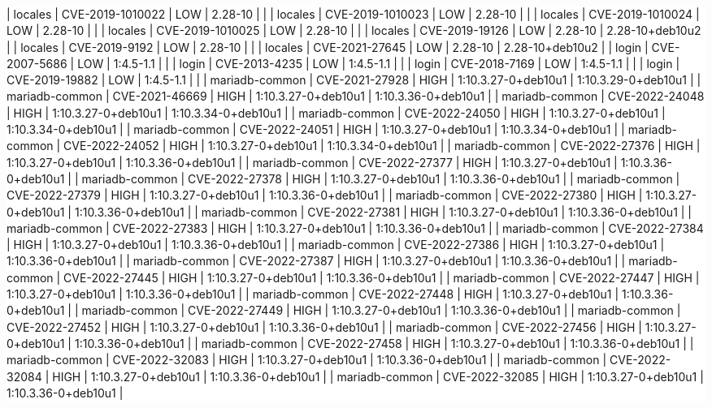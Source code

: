 | locales         |    CVE-2019-1010022   |   LOW  |  2.28-10 |  |
| locales         |    CVE-2019-1010023   |   LOW  |  2.28-10 |  |
| locales         |    CVE-2019-1010024   |   LOW  |  2.28-10 |  |
| locales         |    CVE-2019-1010025   |   LOW  |  2.28-10 |  |
| locales         |    CVE-2019-19126   |   LOW  |  2.28-10 | 2.28-10+deb10u2 |
| locales         |    CVE-2019-9192   |   LOW  |  2.28-10 |  |
| locales         |    CVE-2021-27645   |   LOW  |  2.28-10 | 2.28-10+deb10u2 |
| login         |    CVE-2007-5686   |   LOW  |  1:4.5-1.1 |  |
| login         |    CVE-2013-4235   |   LOW  |  1:4.5-1.1 |  |
| login         |    CVE-2018-7169   |   LOW  |  1:4.5-1.1 |  |
| login         |    CVE-2019-19882   |   LOW  |  1:4.5-1.1 |  |
| mariadb-common         |    CVE-2021-27928   |   HIGH  |  1:10.3.27-0+deb10u1 | 1:10.3.29-0+deb10u1 |
| mariadb-common         |    CVE-2021-46669   |   HIGH  |  1:10.3.27-0+deb10u1 | 1:10.3.36-0+deb10u1 |
| mariadb-common         |    CVE-2022-24048   |   HIGH  |  1:10.3.27-0+deb10u1 | 1:10.3.34-0+deb10u1 |
| mariadb-common         |    CVE-2022-24050   |   HIGH  |  1:10.3.27-0+deb10u1 | 1:10.3.34-0+deb10u1 |
| mariadb-common         |    CVE-2022-24051   |   HIGH  |  1:10.3.27-0+deb10u1 | 1:10.3.34-0+deb10u1 |
| mariadb-common         |    CVE-2022-24052   |   HIGH  |  1:10.3.27-0+deb10u1 | 1:10.3.34-0+deb10u1 |
| mariadb-common         |    CVE-2022-27376   |   HIGH  |  1:10.3.27-0+deb10u1 | 1:10.3.36-0+deb10u1 |
| mariadb-common         |    CVE-2022-27377   |   HIGH  |  1:10.3.27-0+deb10u1 | 1:10.3.36-0+deb10u1 |
| mariadb-common         |    CVE-2022-27378   |   HIGH  |  1:10.3.27-0+deb10u1 | 1:10.3.36-0+deb10u1 |
| mariadb-common         |    CVE-2022-27379   |   HIGH  |  1:10.3.27-0+deb10u1 | 1:10.3.36-0+deb10u1 |
| mariadb-common         |    CVE-2022-27380   |   HIGH  |  1:10.3.27-0+deb10u1 | 1:10.3.36-0+deb10u1 |
| mariadb-common         |    CVE-2022-27381   |   HIGH  |  1:10.3.27-0+deb10u1 | 1:10.3.36-0+deb10u1 |
| mariadb-common         |    CVE-2022-27383   |   HIGH  |  1:10.3.27-0+deb10u1 | 1:10.3.36-0+deb10u1 |
| mariadb-common         |    CVE-2022-27384   |   HIGH  |  1:10.3.27-0+deb10u1 | 1:10.3.36-0+deb10u1 |
| mariadb-common         |    CVE-2022-27386   |   HIGH  |  1:10.3.27-0+deb10u1 | 1:10.3.36-0+deb10u1 |
| mariadb-common         |    CVE-2022-27387   |   HIGH  |  1:10.3.27-0+deb10u1 | 1:10.3.36-0+deb10u1 |
| mariadb-common         |    CVE-2022-27445   |   HIGH  |  1:10.3.27-0+deb10u1 | 1:10.3.36-0+deb10u1 |
| mariadb-common         |    CVE-2022-27447   |   HIGH  |  1:10.3.27-0+deb10u1 | 1:10.3.36-0+deb10u1 |
| mariadb-common         |    CVE-2022-27448   |   HIGH  |  1:10.3.27-0+deb10u1 | 1:10.3.36-0+deb10u1 |
| mariadb-common         |    CVE-2022-27449   |   HIGH  |  1:10.3.27-0+deb10u1 | 1:10.3.36-0+deb10u1 |
| mariadb-common         |    CVE-2022-27452   |   HIGH  |  1:10.3.27-0+deb10u1 | 1:10.3.36-0+deb10u1 |
| mariadb-common         |    CVE-2022-27456   |   HIGH  |  1:10.3.27-0+deb10u1 | 1:10.3.36-0+deb10u1 |
| mariadb-common         |    CVE-2022-27458   |   HIGH  |  1:10.3.27-0+deb10u1 | 1:10.3.36-0+deb10u1 |
| mariadb-common         |    CVE-2022-32083   |   HIGH  |  1:10.3.27-0+deb10u1 | 1:10.3.36-0+deb10u1 |
| mariadb-common         |    CVE-2022-32084   |   HIGH  |  1:10.3.27-0+deb10u1 | 1:10.3.36-0+deb10u1 |
| mariadb-common         |    CVE-2022-32085   |   HIGH  |  1:10.3.27-0+deb10u1 | 1:10.3.36-0+deb10u1 |